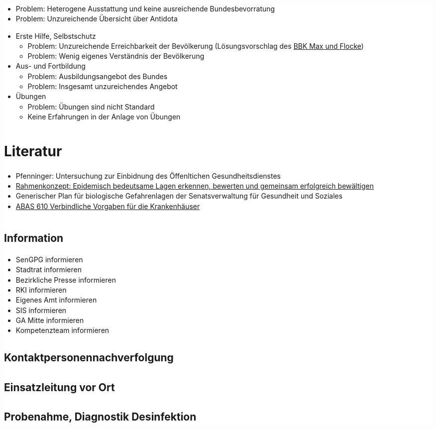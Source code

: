   - Problem: Heterogene Ausstattung und keine ausreichende Bundesbevorratung
  - Problem: Unzureichende Übersicht über Antidota
* Erste Hilfe, Selbstschutz
  - Problem: Unzureichende Erreichbarkeit der Bevölkerung (Lösungsvorschlag des [BBK Max und Flocke](https://www.max-und-flocke-helferland.de/DE/Home/home_node.html))
  - Problem: Wenig eigenes Verständnis der Bevölkerung
* Aus- und Fortbildung
  - Problem: Ausbildungsangebot des Bundes
  - Problem: Insgesamt unzureichendes Angebot
* Übungen
  - Problem: Übungen sind nicht Standard
  - Keine Erfahrungen in der Anlage von Übungen
    
# Literatur
* Pfenninger: Untersuchung zur Einbidnung des Öffenltichen Gesundheitsdienstes 
* [Rahmenkonzept: Epidemisch bedeutsame Lagen erkennen, bewerten und gemeinsam erfolgreich bewältigen](https://www.rki.de/DE/Content/Infekt/Preparedness_Response/Rahmenkonzept_Epidemische_bedeutsame_Lagen.html)
* Generischer Plan für biologische Gefahrenlagen der Senatsverwaltung für Gesundheit und Soziales
* [ABAS 610 Verbindliche Vorgaben für die Krankenhäuser](https://www.baua.de/DE/Angebote/Rechtstexte-und-Technische-Regeln/Regelwerk/TRBA/pdf/Beschluss-610.pdf?__blob=publicationFile&v=2) 




# 

## Information
* SenGPG informieren
* Stadtrat informieren
* Bezirkliche Presse informieren
* RKI informieren
* Eigenes Amt informieren
* SIS informieren
* GA Mitte informieren
* Kompetenzteam informieren

## Kontaktpersonennachverfolgung

## Einsatzleitung vor Ort
 
## Probenahme, Diagnostik Desinfektion
